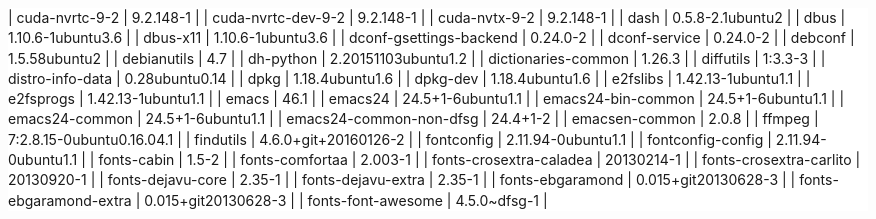 | cuda-nvrtc-9-2 | 9.2.148-1 |
| cuda-nvrtc-dev-9-2 | 9.2.148-1 |
| cuda-nvtx-9-2 | 9.2.148-1 |
| dash | 0.5.8-2.1ubuntu2 |
| dbus | 1.10.6-1ubuntu3.6 |
| dbus-x11 | 1.10.6-1ubuntu3.6 |
| dconf-gsettings-backend | 0.24.0-2 |
| dconf-service | 0.24.0-2 |
| debconf | 1.5.58ubuntu2 |
| debianutils | 4.7 |
| dh-python | 2.20151103ubuntu1.2 |
| dictionaries-common | 1.26.3 |
| diffutils | 1:3.3-3 |
| distro-info-data | 0.28ubuntu0.14 |
| dpkg | 1.18.4ubuntu1.6 |
| dpkg-dev | 1.18.4ubuntu1.6 |
| e2fslibs | 1.42.13-1ubuntu1.1 |
| e2fsprogs | 1.42.13-1ubuntu1.1 |
| emacs | 46.1 |
| emacs24 | 24.5+1-6ubuntu1.1 |
| emacs24-bin-common | 24.5+1-6ubuntu1.1 |
| emacs24-common | 24.5+1-6ubuntu1.1 |
| emacs24-common-non-dfsg | 24.4+1-2 |
| emacsen-common | 2.0.8 |
| ffmpeg | 7:2.8.15-0ubuntu0.16.04.1 |
| findutils | 4.6.0+git+20160126-2 |
| fontconfig | 2.11.94-0ubuntu1.1 |
| fontconfig-config | 2.11.94-0ubuntu1.1 |
| fonts-cabin | 1.5-2 |
| fonts-comfortaa | 2.003-1 |
| fonts-crosextra-caladea | 20130214-1 |
| fonts-crosextra-carlito | 20130920-1 |
| fonts-dejavu-core | 2.35-1 |
| fonts-dejavu-extra | 2.35-1 |
| fonts-ebgaramond | 0.015+git20130628-3 |
| fonts-ebgaramond-extra | 0.015+git20130628-3 |
| fonts-font-awesome | 4.5.0~dfsg-1 |